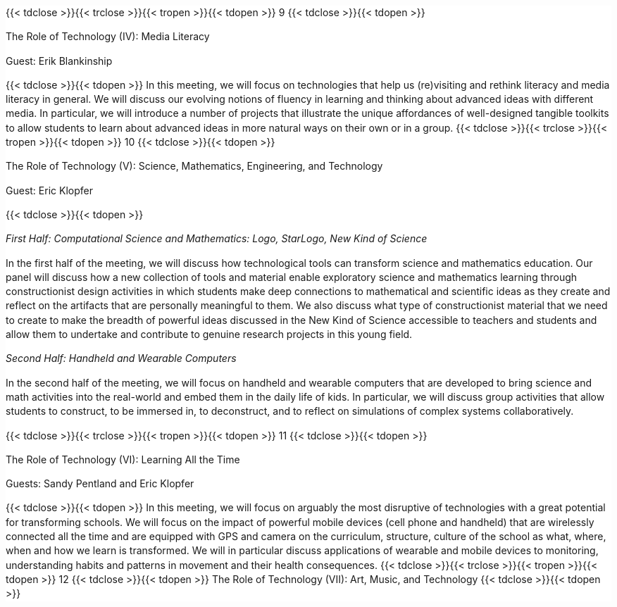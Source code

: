 {{< tdclose >}}{{< trclose >}}{{< tropen >}}{{< tdopen >}}
9
{{< tdclose >}}{{< tdopen >}}

The Role of Technology (IV): Media Literacy

Guest: Erik Blankinship

{{< tdclose >}}{{< tdopen >}}
In this meeting, we will focus on technologies that help us (re)visiting and rethink literacy and media literacy in general. We will discuss our evolving notions of fluency in learning and thinking about advanced ideas with different media. In particular, we will introduce a number of projects that illustrate the unique affordances of well-designed tangible toolkits to allow students to learn about advanced ideas in more natural ways on their own or in a group.
{{< tdclose >}}{{< trclose >}}{{< tropen >}}{{< tdopen >}}
10
{{< tdclose >}}{{< tdopen >}}

The Role of Technology (V): Science, Mathematics, Engineering, and Technology

Guest: Eric Klopfer

{{< tdclose >}}{{< tdopen >}}

*First Half: Computational Science and Mathematics: Logo, StarLogo, New Kind of Science*

In the first half of the meeting, we will discuss how technological tools can transform science and mathematics education. Our panel will discuss how a new collection of tools and material enable exploratory science and mathematics learning through constructionist design activities in which students make deep connections to mathematical and scientific ideas as they create and reflect on the artifacts that are personally meaningful to them. We also discuss what type of constructionist material that we need to create to make the breadth of powerful ideas discussed in the New Kind of Science accessible to teachers and students and allow them to undertake and contribute to genuine research projects in this young field.

*Second Half: Handheld and Wearable Computers*

In the second half of the meeting, we will focus on handheld and wearable computers that are developed to bring science and math activities into the real-world and embed them in the daily life of kids. In particular, we will discuss group activities that allow students to construct, to be immersed in, to deconstruct, and to reflect on simulations of complex systems collaboratively.

{{< tdclose >}}{{< trclose >}}{{< tropen >}}{{< tdopen >}}
11
{{< tdclose >}}{{< tdopen >}}

The Role of Technology (VI): Learning All the Time

Guests: Sandy Pentland and Eric Klopfer

{{< tdclose >}}{{< tdopen >}}
In this meeting, we will focus on arguably the most disruptive of technologies with a great potential for transforming schools. We will focus on the impact of powerful mobile devices (cell phone and handheld) that are wirelessly connected all the time and are equipped with GPS and camera on the curriculum, structure, culture of the school as what, where, when and how we learn is transformed. We will in particular discuss applications of wearable and mobile devices to monitoring, understanding habits and patterns in movement and their health consequences.
{{< tdclose >}}{{< trclose >}}{{< tropen >}}{{< tdopen >}}
12
{{< tdclose >}}{{< tdopen >}}
The Role of Technology (VII): Art, Music, and Technology
{{< tdclose >}}{{< tdopen >}}
